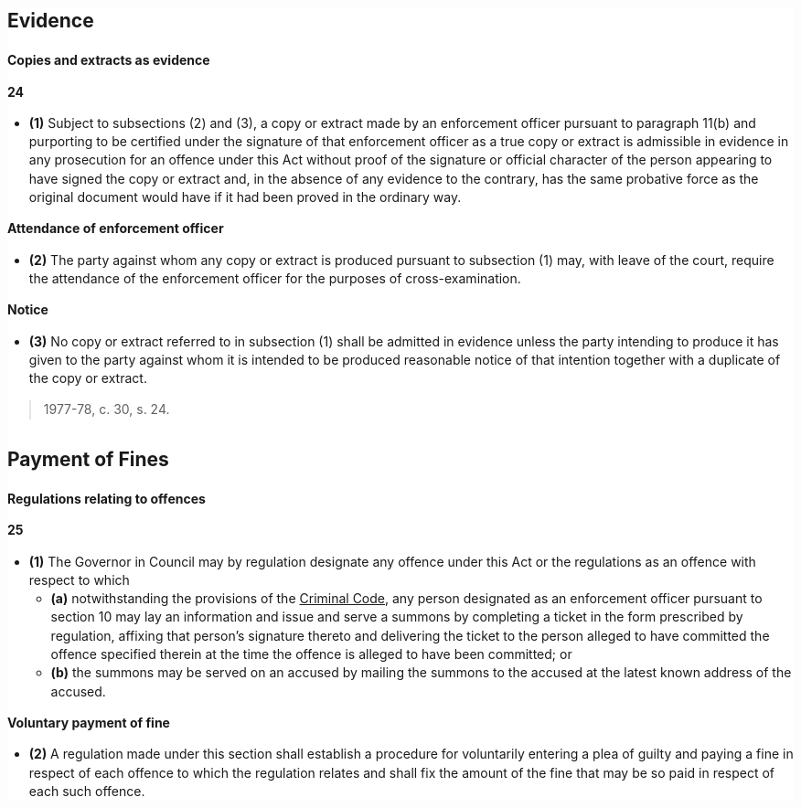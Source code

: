 



## Evidence



**Copies and extracts as evidence**

**24** 

- **(1)** Subject to subsections (2) and (3), a copy or extract made by an enforcement officer pursuant to paragraph 11(b) and purporting to be certified under the signature of that enforcement officer as a true copy or extract is admissible in evidence in any prosecution for an offence under this Act without proof of the signature or official character of the person appearing to have signed the copy or extract and, in the absence of any evidence to the contrary, has the same probative force as the original document would have if it had been proved in the ordinary way.

**Attendance of enforcement officer**

- **(2)** The party against whom any copy or extract is produced pursuant to subsection (1) may, with leave of the court, require the attendance of the enforcement officer for the purposes of cross-examination.

**Notice**

- **(3)** No copy or extract referred to in subsection (1) shall be admitted in evidence unless the party intending to produce it has given to the party against whom it is intended to be produced reasonable notice of that intention together with a duplicate of the copy or extract.
> 1977-78, c. 30, s. 24.





## Payment of Fines



**Regulations relating to offences**

**25** 

- **(1)** The Governor in Council may by regulation designate any offence under this Act or the regulations as an offence with respect to which
	- **(a)** notwithstanding the provisions of the [Criminal Code](/en/Acts/Revised%20Statutes%20of%20Canada/C/C-46.md), any person designated as an enforcement officer pursuant to section 10 may lay an information and issue and serve a summons by completing a ticket in the form prescribed by regulation, affixing that person’s signature thereto and delivering the ticket to the person alleged to have committed the offence specified therein at the time the offence is alleged to have been committed; or
	- **(b)** the summons may be served on an accused by mailing the summons to the accused at the latest known address of the accused.

**Voluntary payment of fine**

- **(2)** A regulation made under this section shall establish a procedure for voluntarily entering a plea of guilty and paying a fine in respect of each offence to which the regulation relates and shall fix the amount of the fine that may be so paid in respect of each such offence.
